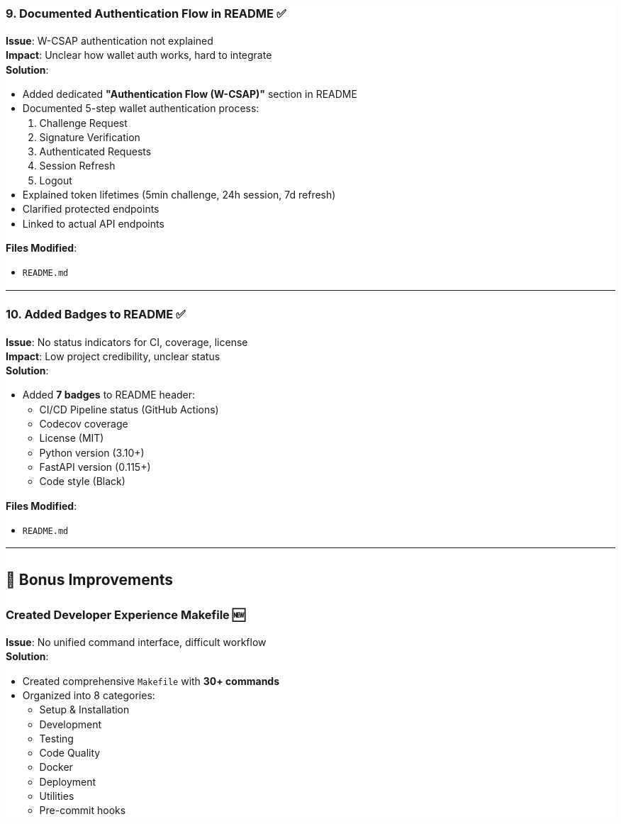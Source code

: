 
### 9. **Documented Authentication Flow in README** ✅
**Issue**: W-CSAP authentication not explained  
**Impact**: Unclear how wallet auth works, hard to integrate  
**Solution**:
- Added dedicated **"Authentication Flow (W-CSAP)"** section in README
- Documented 5-step wallet authentication process:
  1. Challenge Request
  2. Signature Verification
  3. Authenticated Requests
  4. Session Refresh
  5. Logout
- Explained token lifetimes (5min challenge, 24h session, 7d refresh)
- Clarified protected endpoints
- Linked to actual API endpoints

**Files Modified**:
- `README.md`

---

### 10. **Added Badges to README** ✅
**Issue**: No status indicators for CI, coverage, license  
**Impact**: Low project credibility, unclear status  
**Solution**:
- Added **7 badges** to README header:
  - CI/CD Pipeline status (GitHub Actions)
  - Codecov coverage
  - License (MIT)
  - Python version (3.10+)
  - FastAPI version (0.115+)
  - Code style (Black)

**Files Modified**:
- `README.md`

---

## 🎁 Bonus Improvements

### **Created Developer Experience Makefile** 🆕
**Issue**: No unified command interface, difficult workflow  
**Solution**:
- Created comprehensive `Makefile` with **30+ commands**
- Organized into 8 categories:
  - Setup & Installation
  - Development
  - Testing
  - Code Quality
  - Docker
  - Deployment
  - Utilities
  - Pre-commit hooks
